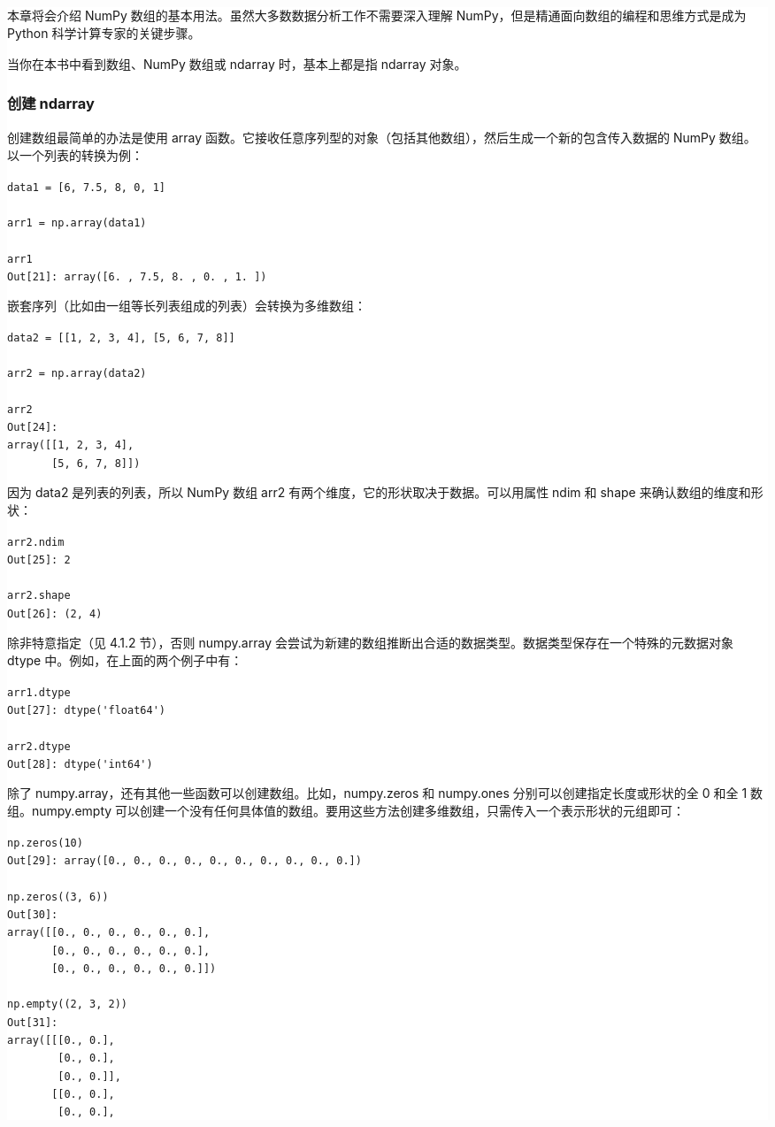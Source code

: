 本章将会介绍 NumPy 数组的基本用法。虽然大多数数据分析工作不需要深入理解 NumPy，但是精通面向数组的编程和思维方式是成为 Python 科学计算专家的关键步骤。

当你在本书中看到数组、NumPy 数组或 ndarray 时，基本上都是指 ndarray 对象。

### 创建 ndarray

创建数组最简单的办法是使用 array 函数。它接收任意序列型的对象（包括其他数组），然后生成一个新的包含传入数据的 NumPy 数组。以一个列表的转换为例：

```
data1 = [6, 7.5, 8, 0, 1]

arr1 = np.array(data1)

arr1
Out[21]: array([6. , 7.5, 8. , 0. , 1. ])
```

嵌套序列（比如由一组等长列表组成的列表）会转换为多维数组：

```
data2 = [[1, 2, 3, 4], [5, 6, 7, 8]]

arr2 = np.array(data2)

arr2
Out[24]: 
array([[1, 2, 3, 4],
       [5, 6, 7, 8]])
```

因为 data2 是列表的列表，所以 NumPy 数组 arr2 有两个维度，它的形状取决于数据。可以用属性 ndim 和 shape 来确认数组的维度和形状：

```
arr2.ndim
Out[25]: 2

arr2.shape
Out[26]: (2, 4)
```

除非特意指定（见 4.1.2 节），否则 numpy.array 会尝试为新建的数组推断出合适的数据类型。数据类型保存在一个特殊的元数据对象 dtype 中。例如，在上面的两个例子中有：

```
arr1.dtype
Out[27]: dtype('float64')

arr2.dtype
Out[28]: dtype('int64')
```

除了 numpy.array，还有其他一些函数可以创建数组。比如，numpy.zeros 和 numpy.ones 分别可以创建指定长度或形状的全 0 和全 1 数组。numpy.empty 可以创建一个没有任何具体值的数组。要用这些方法创建多维数组，只需传入一个表示形状的元组即可：

```
np.zeros(10)
Out[29]: array([0., 0., 0., 0., 0., 0., 0., 0., 0., 0.])

np.zeros((3, 6))
Out[30]: 
array([[0., 0., 0., 0., 0., 0.],
       [0., 0., 0., 0., 0., 0.],
       [0., 0., 0., 0., 0., 0.]])

np.empty((2, 3, 2))
Out[31]: 
array([[[0., 0.],
        [0., 0.],
        [0., 0.]],
       [[0., 0.],
        [0., 0.],
```